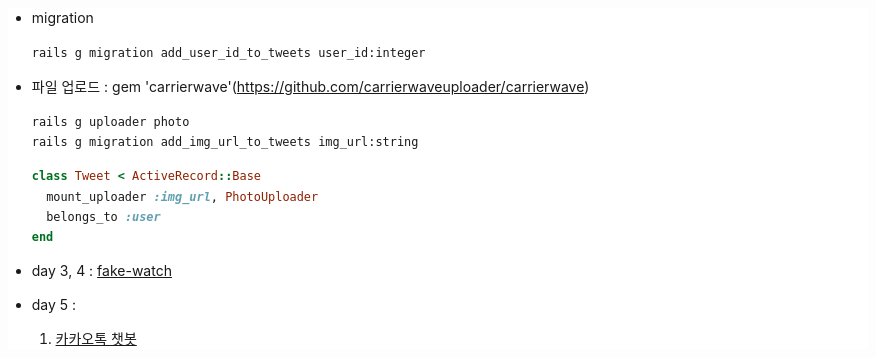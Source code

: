   - migration
    ```bash
    rails g migration add_user_id_to_tweets user_id:integer
    ```

  - 파일 업로드 : gem 'carrierwave'(https://github.com/carrierwaveuploader/carrierwave) 

    ```bash
    rails g uploader photo
    rails g migration add_img_url_to_tweets img_url:string
    ```


    ```ruby
    class Tweet < ActiveRecord::Base
      mount_uploader :img_url, PhotoUploader
      belongs_to :user
    end
    ```
- day 3, 4 : [fake-watch](https://github.com/jjuya/LikeLion_rails-fake_wataha) 
- day 5 :
   1. [카카오톡 챗봇](https://github.com/jjuya/LikeLion_rails-kakao)

